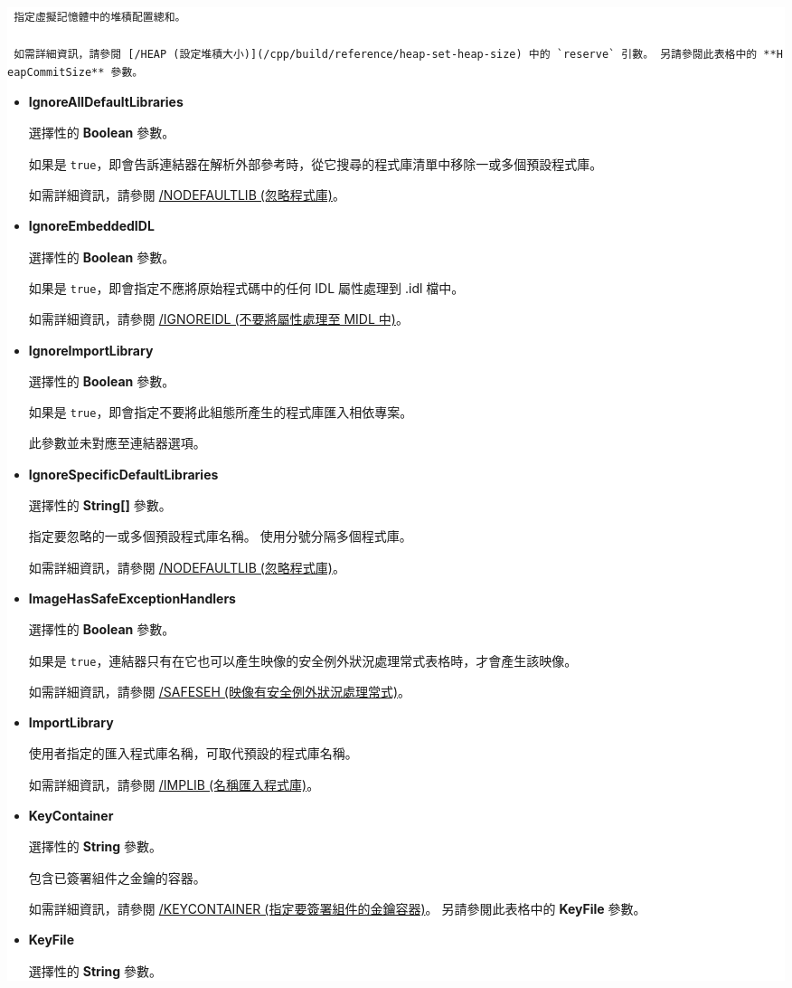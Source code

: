      指定虛擬記憶體中的堆積配置總和。  
  
     如需詳細資訊，請參閱 [/HEAP (設定堆積大小)](/cpp/build/reference/heap-set-heap-size) 中的 `reserve` 引數。 另請參閱此表格中的 **HeapCommitSize** 參數。  
  
-   **IgnoreAllDefaultLibraries**  
  
     選擇性的 **Boolean** 參數。  
  
     如果是 `true`，即會告訴連結器在解析外部參考時，從它搜尋的程式庫清單中移除一或多個預設程式庫。  
  
     如需詳細資訊，請參閱 [/NODEFAULTLIB (忽略程式庫)](/cpp/build/reference/nodefaultlib-ignore-libraries)。  
  
-   **IgnoreEmbeddedIDL**  
  
     選擇性的 **Boolean** 參數。  
  
     如果是 `true`，即會指定不應將原始程式碼中的任何 IDL 屬性處理到 .idl 檔中。  
  
     如需詳細資訊，請參閱 [/IGNOREIDL (不要將屬性處理至 MIDL 中)](/cpp/build/reference/ignoreidl-don-t-process-attributes-into-midl)。  
  
-   **IgnoreImportLibrary**  
  
     選擇性的 **Boolean** 參數。  
  
     如果是 `true`，即會指定不要將此組態所產生的程式庫匯入相依專案。  
  
     此參數並未對應至連結器選項。  
  
-   **IgnoreSpecificDefaultLibraries**  
  
     選擇性的 **String[]** 參數。  
  
     指定要忽略的一或多個預設程式庫名稱。 使用分號分隔多個程式庫。  
  
     如需詳細資訊，請參閱 [/NODEFAULTLIB (忽略程式庫)](/cpp/build/reference/nodefaultlib-ignore-libraries)。  
  
-   **ImageHasSafeExceptionHandlers**  
  
     選擇性的 **Boolean** 參數。  
  
     如果是 `true`，連結器只有在它也可以產生映像的安全例外狀況處理常式表格時，才會產生該映像。  
  
     如需詳細資訊，請參閱 [/SAFESEH (映像有安全例外狀況處理常式)](/cpp/build/reference/safeseh-image-has-safe-exception-handlers)。  
  
-   **ImportLibrary**  
  
     使用者指定的匯入程式庫名稱，可取代預設的程式庫名稱。  
  
     如需詳細資訊，請參閱 [/IMPLIB (名稱匯入程式庫)](/cpp/build/reference/implib-name-import-library)。  
  
-   **KeyContainer**  
  
     選擇性的 **String** 參數。  
  
     包含已簽署組件之金鑰的容器。  
  
     如需詳細資訊，請參閱 [/KEYCONTAINER (指定要簽署組件的金鑰容器)](/cpp/build/reference/keycontainer-specify-a-key-container-to-sign-an-assembly)。 另請參閱此表格中的 **KeyFile** 參數。  
  
-   **KeyFile**  
  
     選擇性的 **String** 參數。  
  